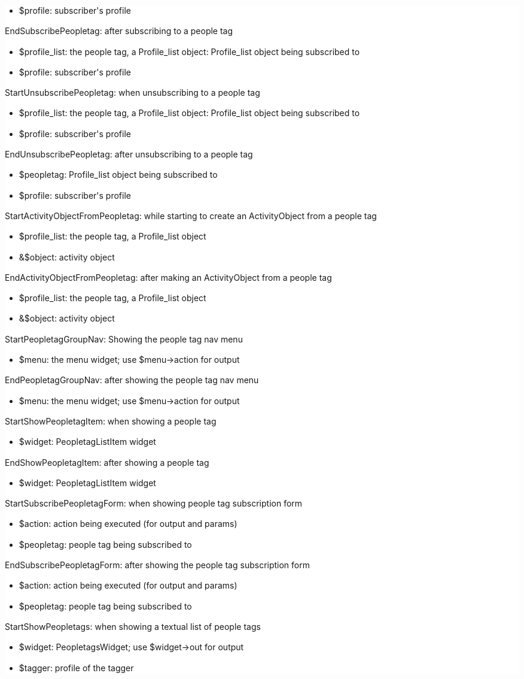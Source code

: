 - $profile: subscriber's profile

EndSubscribePeopletag: after subscribing to a people tag

- $profile_list: the people tag, a Profile_list object: Profile_list object being subscribed to

- $profile: subscriber's profile

StartUnsubscribePeopletag: when unsubscribing to a people tag

- $profile_list: the people tag, a Profile_list object: Profile_list object being subscribed to

- $profile: subscriber's profile

EndUnsubscribePeopletag: after unsubscribing to a people tag

- $peopletag: Profile_list object being subscribed to

- $profile: subscriber's profile

StartActivityObjectFromPeopletag: while starting to create an ActivityObject from a people tag

- $profile_list: the people tag, a Profile_list object

- &$object: activity object

EndActivityObjectFromPeopletag: after making an ActivityObject from a people tag

- $profile_list: the people tag, a Profile_list object

- &$object: activity object

StartPeopletagGroupNav: Showing the people tag nav menu

- $menu: the menu widget; use $menu->action for output

EndPeopletagGroupNav: after showing the people tag nav menu

- $menu: the menu widget; use $menu->action for output

StartShowPeopletagItem: when showing a people tag

- $widget: PeopletagListItem widget

EndShowPeopletagItem: after showing a people tag

- $widget: PeopletagListItem widget

StartSubscribePeopletagForm: when showing people tag subscription form

- $action: action being executed (for output and params)

- $peopletag: people tag being subscribed to

EndSubscribePeopletagForm: after showing the people tag subscription form

- $action: action being executed (for output and params)

- $peopletag: people tag being subscribed to

StartShowPeopletags: when showing a textual list of people tags

- $widget: PeopletagsWidget; use $widget->out for output

- $tagger: profile of the tagger
